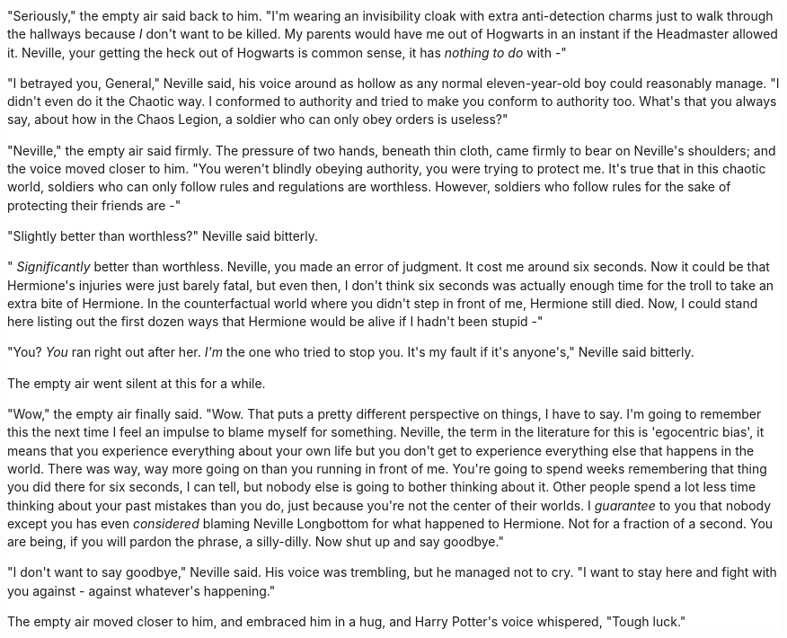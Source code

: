 "Seriously," the empty air said back to him. "I'm wearing an
invisibility cloak with extra anti-detection charms just to walk through
the hallways because *I* don't want to be killed. My parents would have
me out of Hogwarts in an instant if the Headmaster allowed it. Neville,
your getting the heck out of Hogwarts is common sense, it has *nothing
to do* with -"

"I betrayed you, General," Neville said, his voice around as hollow as
any normal eleven-year-old boy could reasonably manage. "I didn't even
do it the Chaotic way. I conformed to authority and tried to make you
conform to authority too. What's that you always say, about how in the
Chaos Legion, a soldier who can only obey orders is useless?"

"Neville," the empty air said firmly. The pressure of two hands, beneath
thin cloth, came firmly to bear on Neville's shoulders; and the voice
moved closer to him. "You weren't blindly obeying authority, you were
trying to protect me. It's true that in this chaotic world, soldiers who
can only follow rules and regulations are worthless. However, soldiers
who follow rules for the sake of protecting their friends are -"

"Slightly better than worthless?" Neville said bitterly.

" *Significantly* better than worthless. Neville, you made an error of
judgment. It cost me around six seconds. Now it could be that Hermione's
injuries were just barely fatal, but even then, I don't think six
seconds was actually enough time for the troll to take an extra bite of
Hermione. In the counterfactual world where you didn't step in front of
me, Hermione still died. Now, I could stand here listing out the first
dozen ways that Hermione would be alive if I hadn't been stupid -"

"You? *You* ran right out after her. *I'm* the one who tried to stop
you. It's my fault if it's anyone's," Neville said bitterly.

The empty air went silent at this for a while.

"Wow," the empty air finally said. "Wow. That puts a pretty different
perspective on things, I have to say. I'm going to remember this the
next time I feel an impulse to blame myself for something. Neville, the
term in the literature for this is 'egocentric bias', it means that you
experience everything about your own life but you don't get to
experience everything else that happens in the world. There was way, way
more going on than you running in front of me. You're going to spend
weeks remembering that thing you did there for six seconds, I can tell,
but nobody else is going to bother thinking about it. Other people spend
a lot less time thinking about your past mistakes than you do, just
because you're not the center of their worlds. I *guarantee* to you that
nobody except you has even *considered* blaming Neville Longbottom for
what happened to Hermione. Not for a fraction of a second. You are
being, if you will pardon the phrase, a silly-dilly. Now shut up and say
goodbye."

"I don't want to say goodbye," Neville said. His voice was trembling,
but he managed not to cry. "I want to stay here and fight with you
against - against whatever's happening."

The empty air moved closer to him, and embraced him in a hug, and Harry
Potter's voice whispered, "Tough luck."
